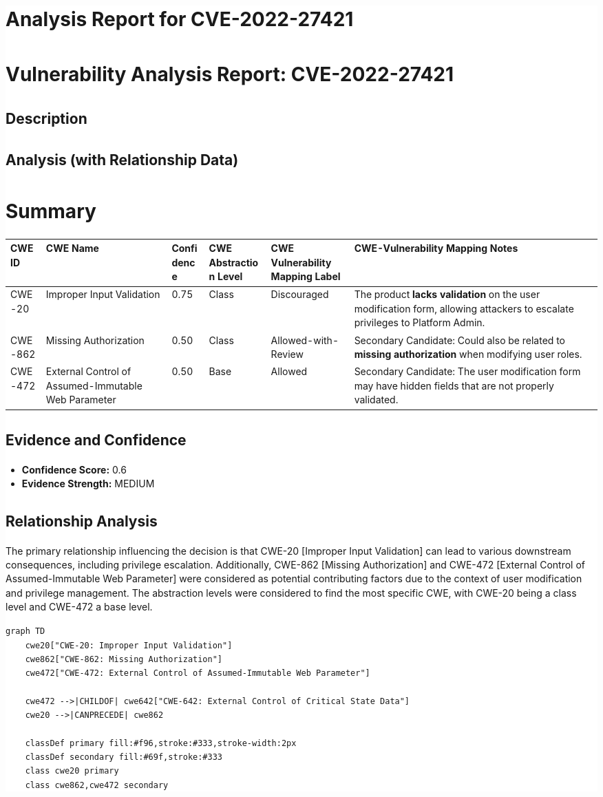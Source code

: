 # Analysis Report for CVE-2022-27421

# Vulnerability Analysis Report: CVE-2022-27421

## Description



## Analysis (with Relationship Data)

# Summary
| CWE ID  | CWE Name                                                        | Confidence | CWE Abstraction Level | CWE Vulnerability Mapping Label | CWE-Vulnerability Mapping Notes |
| :-------- | :-------------------------------------------------------------- | :--------- | :---------------------- | :------------------------------ | :------------------------------ |
| CWE-20   | Improper Input Validation  | 0.75       | Class                   | Discouraged |  The product **lacks validation** on the user modification form, allowing attackers to escalate privileges to Platform Admin. |
| CWE-862 | Missing Authorization                                             | 0.50       | Class                   | Allowed-with-Review  | Secondary Candidate: Could also be related to **missing authorization** when modifying user roles. |
| CWE-472 | External Control of Assumed-Immutable Web Parameter                                             | 0.50       | Base                   | Allowed  | Secondary Candidate: The user modification form may have hidden fields that are not properly validated. |

## Evidence and Confidence

*   **Confidence Score:** 0.6
*   **Evidence Strength:** MEDIUM

## Relationship Analysis
The primary relationship influencing the decision is that CWE-20 [Improper Input Validation] can lead to various downstream consequences, including privilege escalation. Additionally, CWE-862 [Missing Authorization] and CWE-472 [External Control of Assumed-Immutable Web Parameter] were considered as potential contributing factors due to the context of user modification and privilege management. The abstraction levels were considered to find the most specific CWE, with CWE-20 being a class level and CWE-472 a base level.

```mermaid
graph TD
    cwe20["CWE-20: Improper Input Validation"]
    cwe862["CWE-862: Missing Authorization"]
    cwe472["CWE-472: External Control of Assumed-Immutable Web Parameter"]
    
    cwe472 -->|CHILDOF| cwe642["CWE-642: External Control of Critical State Data"]
    cwe20 -->|CANPRECEDE| cwe862
    
    classDef primary fill:#f96,stroke:#333,stroke-width:2px
    classDef secondary fill:#69f,stroke:#333
    class cwe20 primary
    class cwe862,cwe472 secondary
```
